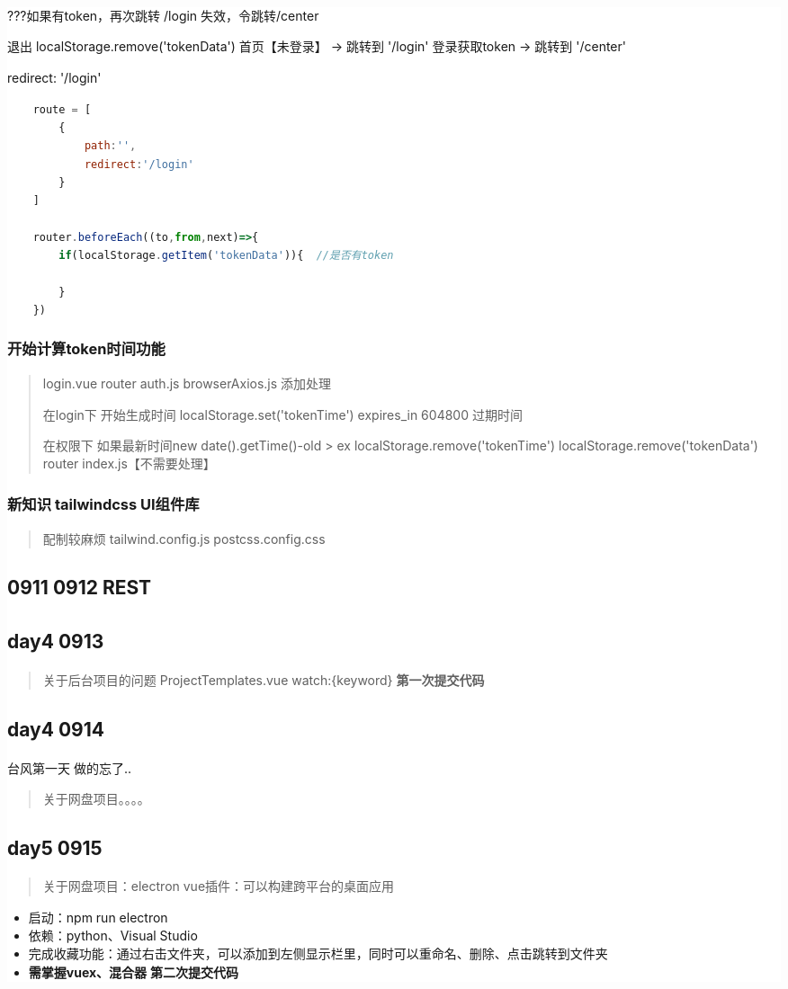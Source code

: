 ???如果有token，再次跳转 /login 失效，令跳转/center

退出  localStorage.remove('tokenData')
首页【未登录】 -> 跳转到 '/login'
登录获取token -> 跳转到 '/center'

redirect: '/login'
~~~javascript
    route = [
        {
            path:'',
            redirect:'/login'
        }
    ]

    router.beforeEach((to,from,next)=>{
        if(localStorage.getItem('tokenData')){  //是否有token

        }
    })
~~~

### 开始计算token时间功能
> login.vue router auth.js browserAxios.js 添加处理
>
> 在login下 开始生成时间
>     localStorage.set('tokenTime')
> expires_in 604800  过期时间
>
> 在权限下  如果最新时间new date().getTime()-old > ex
>     localStorage.remove('tokenTime')
>     localStorage.remove('tokenData')
> router index.js【不需要处理】

### 新知识 tailwindcss UI组件库
> 配制较麻烦
> tailwind.config.js
> postcss.config.css
## 0911 0912 REST
>
## day4 0913
> 关于后台项目的问题
ProjectTemplates.vue
watch:{keyword}
**第一次提交代码**

## day4 0914
台风第一天 做的忘了..
> 关于网盘项目。。。。
## day5 0915
>关于网盘项目：electron vue插件：可以构建跨平台的桌面应用
* 启动：npm run electron
* 依赖：python、Visual Studio
* 完成收藏功能：通过右击文件夹，可以添加到左侧显示栏里，同时可以重命名、删除、点击跳转到文件夹
* **需掌握vuex、混合器**
**第二次提交代码**
